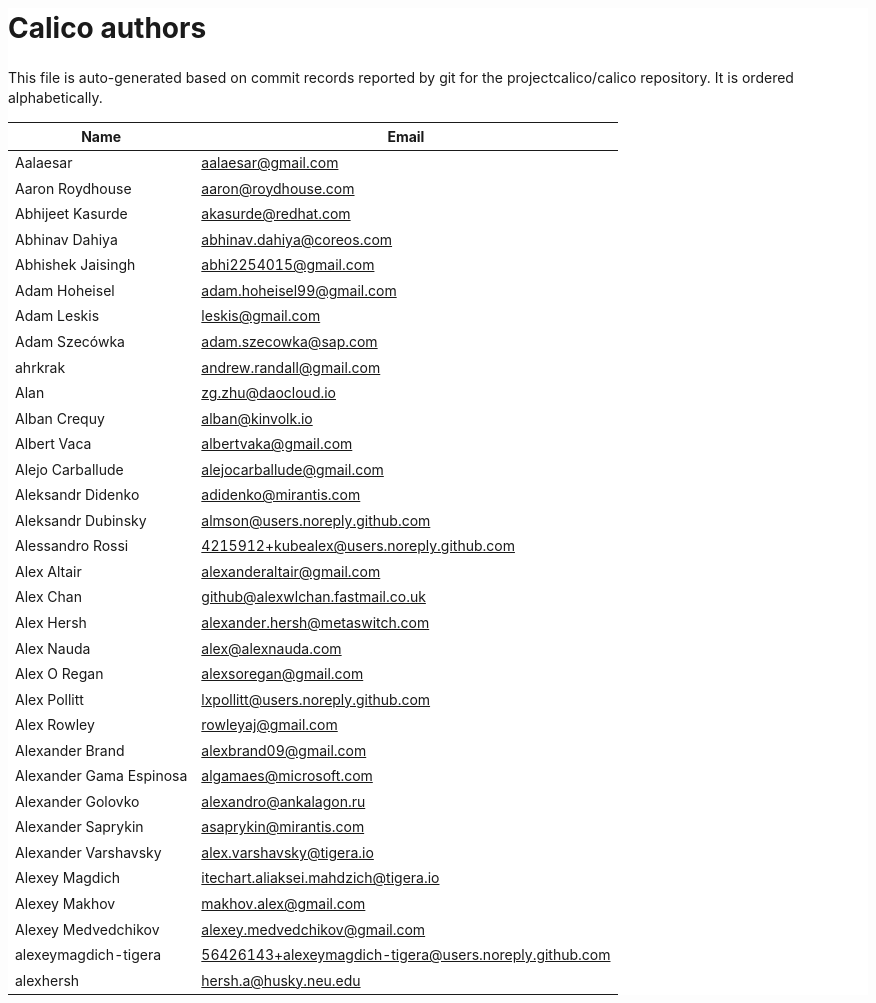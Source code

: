 # Calico authors

This file is auto-generated based on commit records reported
by git for the projectcalico/calico repository. It is ordered alphabetically.

| Name   | Email  |
|--------|--------|
| Aalaesar                                 | aalaesar@gmail.com  |
| Aaron Roydhouse                          | aaron@roydhouse.com  |
| Abhijeet Kasurde                         | akasurde@redhat.com  |
| Abhinav Dahiya                           | abhinav.dahiya@coreos.com  |
| Abhishek Jaisingh                        | abhi2254015@gmail.com  |
| Adam Hoheisel                            | adam.hoheisel99@gmail.com  |
| Adam Leskis                              | leskis@gmail.com  |
| Adam Szecówka                            | adam.szecowka@sap.com  |
| ahrkrak                                  | andrew.randall@gmail.com  |
| Alan                                     | zg.zhu@daocloud.io  |
| Alban Crequy                             | alban@kinvolk.io  |
| Albert Vaca                              | albertvaka@gmail.com  |
| Alejo Carballude                         | alejocarballude@gmail.com  |
| Aleksandr Didenko                        | adidenko@mirantis.com  |
| Aleksandr Dubinsky                       | almson@users.noreply.github.com  |
| Alessandro Rossi                         | 4215912+kubealex@users.noreply.github.com  |
| Alex Altair                              | alexanderaltair@gmail.com  |
| Alex Chan                                | github@alexwlchan.fastmail.co.uk  |
| Alex Hersh                               | alexander.hersh@metaswitch.com  |
| Alex Nauda                               | alex@alexnauda.com  |
| Alex O Regan                             | alexsoregan@gmail.com  |
| Alex Pollitt                             | lxpollitt@users.noreply.github.com  |
| Alex Rowley                              | rowleyaj@gmail.com  |
| Alexander Brand                          | alexbrand09@gmail.com  |
| Alexander Gama Espinosa                  | algamaes@microsoft.com  |
| Alexander Golovko                        | alexandro@ankalagon.ru  |
| Alexander Saprykin                       | asaprykin@mirantis.com  |
| Alexander Varshavsky                     | alex.varshavsky@tigera.io  |
| Alexey Magdich                           | itechart.aliaksei.mahdzich@tigera.io  |
| Alexey Makhov                            | makhov.alex@gmail.com  |
| Alexey Medvedchikov                      | alexey.medvedchikov@gmail.com  |
| alexeymagdich-tigera                     | 56426143+alexeymagdich-tigera@users.noreply.github.com  |
| alexhersh                                | hersh.a@husky.neu.edu  |